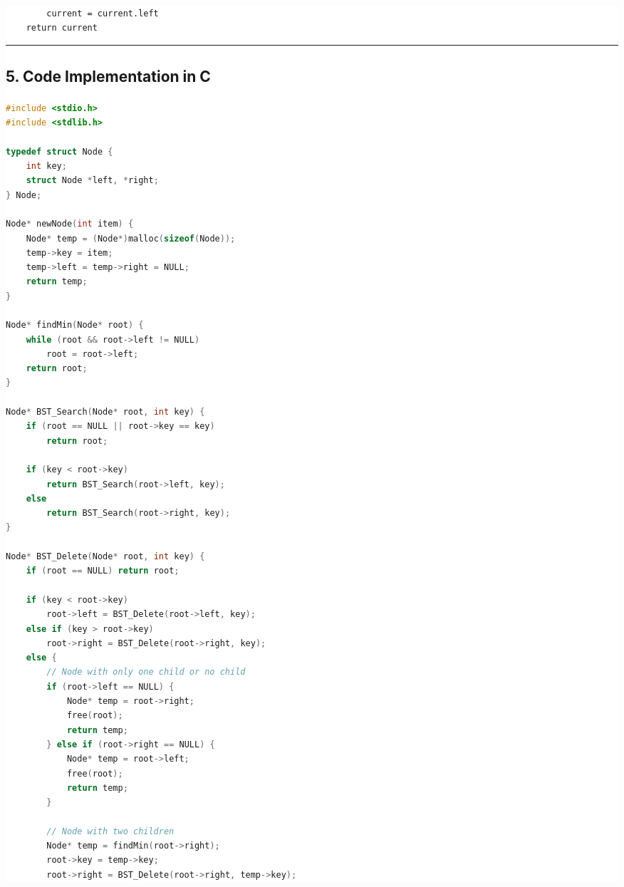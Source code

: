 ```
        current = current.left
    return current
```

---

## 5. Code Implementation in C  

```c
#include <stdio.h>
#include <stdlib.h>

typedef struct Node {
    int key;
    struct Node *left, *right;
} Node;

Node* newNode(int item) {
    Node* temp = (Node*)malloc(sizeof(Node));
    temp->key = item;
    temp->left = temp->right = NULL;
    return temp;
}

Node* findMin(Node* root) {
    while (root && root->left != NULL)
        root = root->left;
    return root;
}

Node* BST_Search(Node* root, int key) {
    if (root == NULL || root->key == key)
        return root;

    if (key < root->key)
        return BST_Search(root->left, key);
    else
        return BST_Search(root->right, key);
}

Node* BST_Delete(Node* root, int key) {
    if (root == NULL) return root;

    if (key < root->key)
        root->left = BST_Delete(root->left, key);
    else if (key > root->key)
        root->right = BST_Delete(root->right, key);
    else {
        // Node with only one child or no child
        if (root->left == NULL) {
            Node* temp = root->right;
            free(root);
            return temp;
        } else if (root->right == NULL) {
            Node* temp = root->left;
            free(root);
            return temp;
        }

        // Node with two children
        Node* temp = findMin(root->right);
        root->key = temp->key;
        root->right = BST_Delete(root->right, temp->key);
```